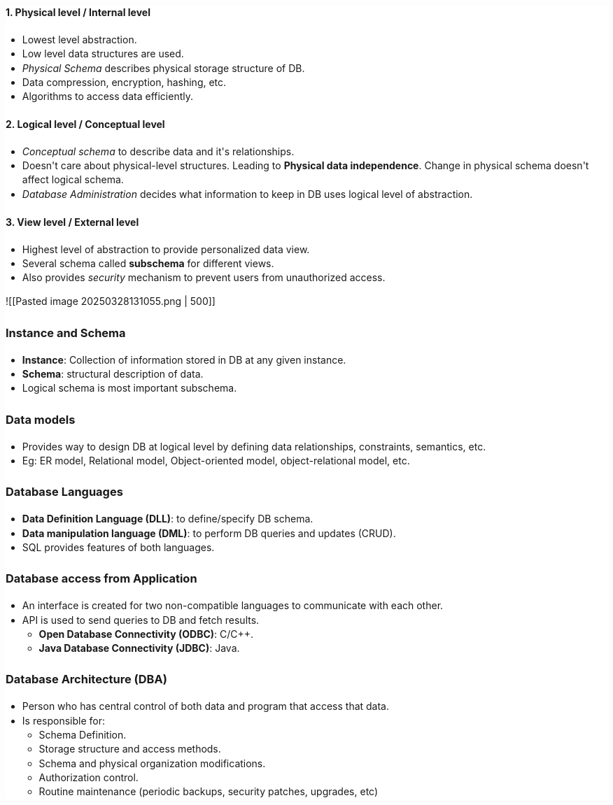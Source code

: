 #### 1. Physical level / Internal level

- Lowest level abstraction.
- Low level data structures are used.
- *Physical Schema* describes physical storage structure of DB.
- Data compression, encryption, hashing, etc.
- Algorithms to access data efficiently.

#### 2. Logical level / Conceptual level

- *Conceptual schema* to describe data and it's relationships.
- Doesn't care about physical-level structures. Leading to **Physical data independence**. Change in physical schema doesn't affect logical schema.
- *Database Administration* decides what information to keep in DB uses logical level of abstraction.

#### 3. View level / External level

- Highest level of abstraction to provide personalized data view.
- Several schema called **subschema** for different views.
- Also provides *security* mechanism to prevent users from unauthorized access.

![[Pasted image 20250328131055.png | 500]]

### Instance and Schema

- **Instance**: Collection of information stored in DB at any given instance.
- **Schema**: structural description of data.
- Logical schema is most important subschema.

### Data models

- Provides way to design DB at logical level by defining data relationships, constraints, semantics, etc.
- Eg: ER model, Relational model, Object-oriented model, object-relational model, etc.

### Database Languages

- **Data Definition Language (DLL)**: to define/specify DB schema.
- **Data manipulation language (DML)**: to perform DB queries and updates (CRUD).
- SQL provides features of both languages.

### Database access from Application

- An interface is created for two non-compatible languages to communicate with each other.
- API is used to send queries to DB and fetch results.
	- **Open Database Connectivity (ODBC)**: C/C++.
	- **Java Database Connectivity (JDBC)**: Java.

### Database Architecture (DBA)

- Person who has central control of both data and program that access that data.
- Is responsible for:
	- Schema Definition.
	- Storage structure and access methods.
	- Schema and physical organization modifications.
	- Authorization control.
	- Routine maintenance (periodic backups, security patches, upgrades, etc)
